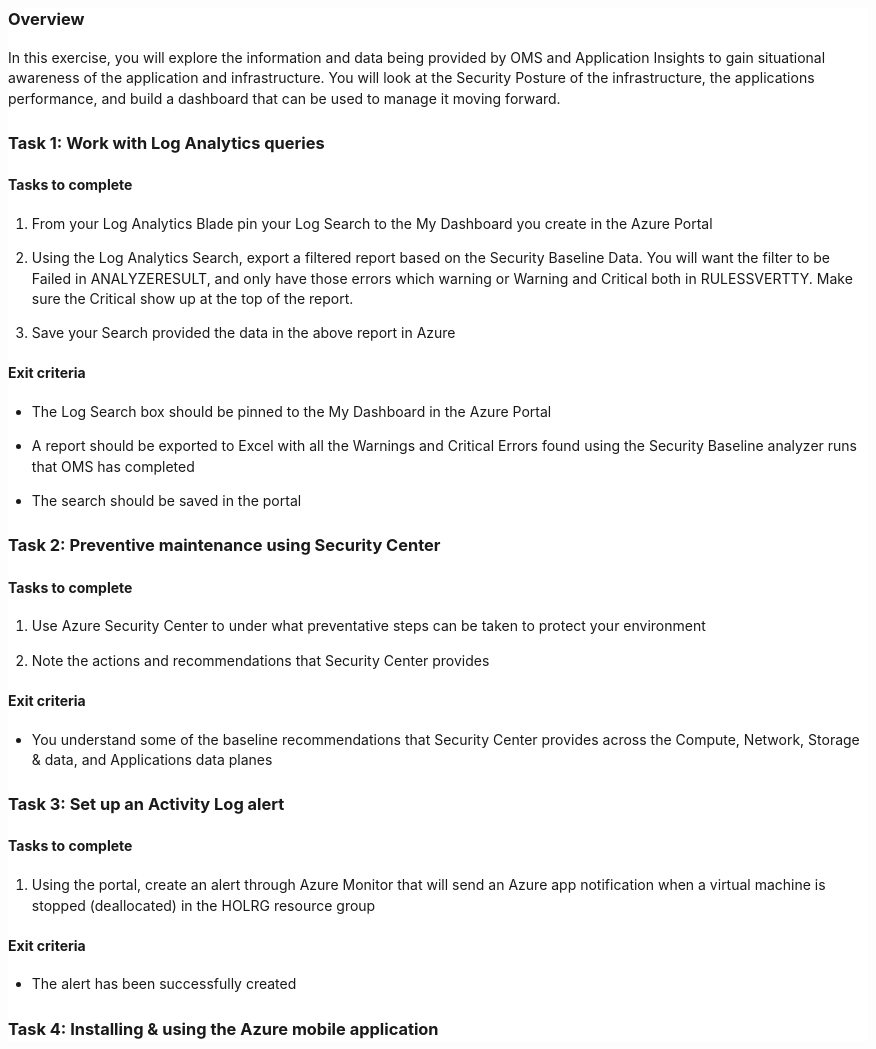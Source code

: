 ### Overview

In this exercise, you will explore the information and data being provided by OMS and Application Insights to gain situational awareness of the application and infrastructure. You will look at the Security Posture of the infrastructure, the applications performance, and build a dashboard that can be used to manage it moving forward.

### Task 1: Work with Log Analytics queries

#### Tasks to complete 

1.  From your Log Analytics Blade pin your Log Search to the My Dashboard you create in the Azure Portal

2.  Using the Log Analytics Search, export a filtered report based on the Security Baseline Data. You will want the filter to be Failed in ANALYZERESULT, and only have those errors which warning or Warning and Critical both in RULESSVERTTY. Make sure the Critical show up at the top of the report.

3.  Save your Search provided the data in the above report in Azure

#### Exit criteria

-   The Log Search box should be pinned to the My Dashboard in the Azure Portal

-   A report should be exported to Excel with all the Warnings and Critical Errors found using the Security Baseline analyzer runs that OMS has completed

-   The search should be saved in the portal

### Task 2: Preventive maintenance using Security Center

#### Tasks to complete 

1.  Use Azure Security Center to under what preventative steps can be taken to protect your environment

2.  Note the actions and recommendations that Security Center provides

#### Exit criteria

-   You understand some of the baseline recommendations that Security Center provides across the Compute, Network, Storage & data, and Applications data planes

### Task 3: Set up an Activity Log alert

#### Tasks to complete 

1.  Using the portal, create an alert through Azure Monitor that will send an Azure app notification when a virtual machine is stopped (deallocated) in the HOLRG resource group

#### Exit criteria

-   The alert has been successfully created

### Task 4: Installing & using the Azure mobile application
